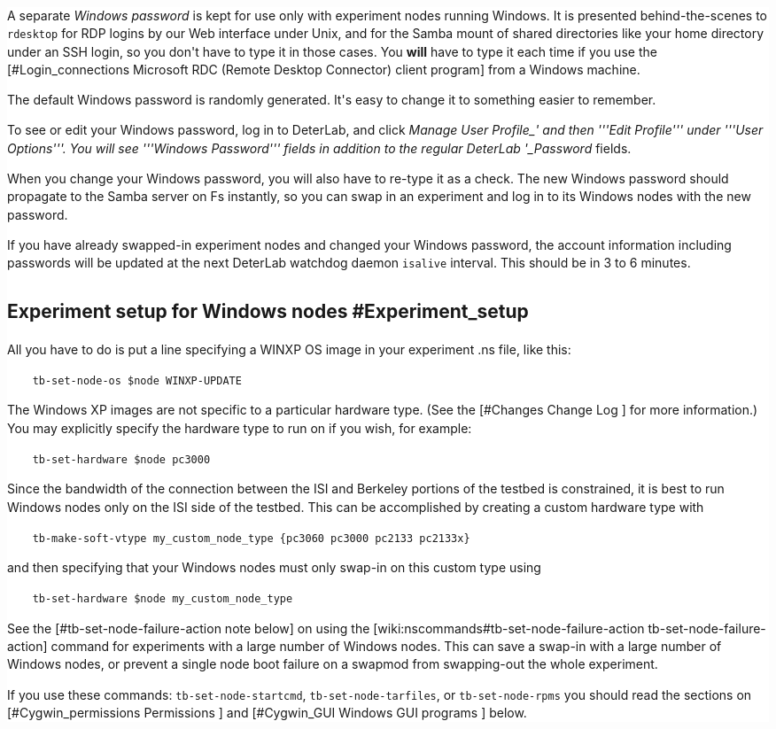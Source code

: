 A separate *Windows password* is kept for use only with experiment nodes running Windows. It is presented behind-the-scenes to `rdesktop` for RDP logins by our Web interface under Unix, and for the Samba mount of shared directories like your home directory under an SSH login, so you don't have to type it in those cases. You __will__ have to type it each time if you use the [#Login_connections  Microsoft RDC (Remote Desktop Connector) client program] from a Windows machine.

The default Windows password is randomly generated. It's easy to change it to something easier to remember.

To see or edit your Windows password, log in to DeterLab, and click *Manage User Profile_' and then '''Edit Profile''' under '''User Options'''. You will see '''Windows Password''' fields in addition to the regular DeterLab '_Password* fields.

When you change your Windows password, you will also have to re-type it as a check. The new Windows password should propagate to the Samba server on Fs instantly, so you can swap in an experiment and log in to its Windows nodes with the new password.

If you have already swapped-in experiment nodes and changed your Windows password, the account information including passwords will be updated at the next DeterLab watchdog daemon `isalive` interval. This should be in 3 to 6 minutes.

## Experiment setup for Windows nodes #Experiment_setup

All you have to do is put a line specifying a WINXP OS image in your experiment .ns file, like this:

	
	    tb-set-node-os $node WINXP-UPDATE
	

The Windows XP images are not specific to a particular hardware type. (See the [#Changes  Change Log ] for more information.) You may explicitly specify the hardware type to run on if you wish, for example:

	
	    tb-set-hardware $node pc3000
	

Since the bandwidth of the connection between the ISI and Berkeley portions of the testbed is constrained, it is best to run Windows nodes only on the ISI side of the testbed. This can be accomplished by creating a custom hardware type with

	
	    tb-make-soft-vtype my_custom_node_type {pc3060 pc3000 pc2133 pc2133x}
	

and then specifying that your Windows nodes must only swap-in on this custom type using 

	
	    tb-set-hardware $node my_custom_node_type
	

See the [#tb-set-node-failure-action  note below] on using the [wiki:nscommands#tb-set-node-failure-action tb-set-node-failure-action] command for experiments with a large number of Windows nodes. This can save a swap-in with a large number of Windows nodes, or prevent a single node boot failure on a swapmod from swapping-out the whole experiment.

If you use these commands: `tb-set-node-startcmd`, `tb-set-node-tarfiles`, or `tb-set-node-rpms` you should read the sections on [#Cygwin_permissions  Permissions ] and [#Cygwin_GUI  Windows GUI programs ] below.
